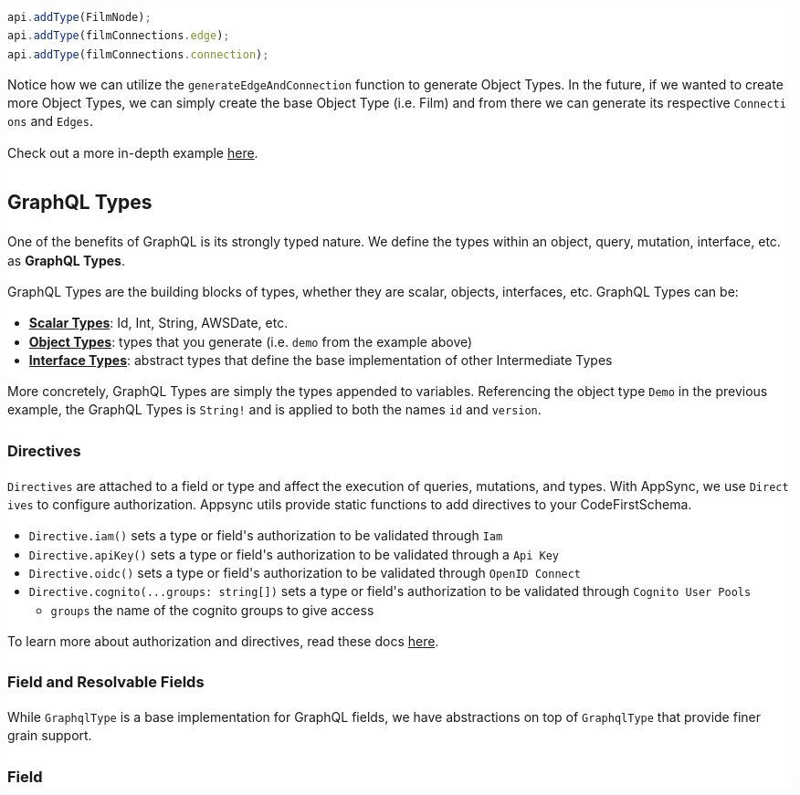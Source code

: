 ```ts fixture=with-objects
api.addType(FilmNode);
api.addType(filmConnections.edge);
api.addType(filmConnections.connection);
```

Notice how we can utilize the `generateEdgeAndConnection` function to generate
Object Types. In the future, if we wanted to create more Object Types, we can simply
create the base Object Type (i.e. Film) and from there we can generate its respective
`Connections` and `Edges`.

Check out a more in-depth example [here](https://github.com/BryanPan342/starwars-code-first).

## GraphQL Types

One of the benefits of GraphQL is its strongly typed nature. We define the
types within an object, query, mutation, interface, etc. as **GraphQL Types**.

GraphQL Types are the building blocks of types, whether they are scalar, objects,
interfaces, etc. GraphQL Types can be:

- [**Scalar Types**](https://docs.aws.amazon.com/appsync/latest/devguide/scalars.html): Id, Int, String, AWSDate, etc.
- [**Object Types**](#Object-Types): types that you generate (i.e. `demo` from the example above)
- [**Interface Types**](#Interface-Types): abstract types that define the base implementation of other
Intermediate Types

More concretely, GraphQL Types are simply the types appended to variables.
Referencing the object type `Demo` in the previous example, the GraphQL Types
is `String!` and is applied to both the names `id` and `version`.

### Directives

`Directives` are attached to a field or type and affect the execution of queries,
mutations, and types. With AppSync, we use `Directives` to configure authorization.
Appsync utils provide static functions to add directives to your CodeFirstSchema.

- `Directive.iam()` sets a type or field's authorization to be validated through `Iam`
- `Directive.apiKey()` sets a type or field's authorization to be validated through a `Api Key`
- `Directive.oidc()` sets a type or field's authorization to be validated through `OpenID Connect`
- `Directive.cognito(...groups: string[])` sets a type or field's authorization to be validated
through `Cognito User Pools`
  - `groups` the name of the cognito groups to give access

To learn more about authorization and directives, read these docs [here](https://docs.aws.amazon.com/appsync/latest/devguide/security.html).

### Field and Resolvable Fields

While `GraphqlType` is a base implementation for GraphQL fields, we have abstractions
on top of `GraphqlType` that provide finer grain support.

### Field

